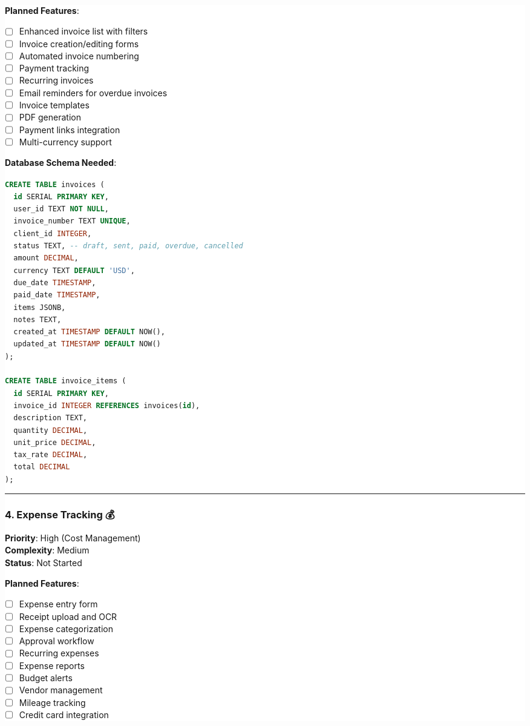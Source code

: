 **Planned Features**:

- [ ] Enhanced invoice list with filters
- [ ] Invoice creation/editing forms
- [ ] Automated invoice numbering
- [ ] Payment tracking
- [ ] Recurring invoices
- [ ] Email reminders for overdue invoices
- [ ] Invoice templates
- [ ] PDF generation
- [ ] Payment links integration
- [ ] Multi-currency support

**Database Schema Needed**:

```sql
CREATE TABLE invoices (
  id SERIAL PRIMARY KEY,
  user_id TEXT NOT NULL,
  invoice_number TEXT UNIQUE,
  client_id INTEGER,
  status TEXT, -- draft, sent, paid, overdue, cancelled
  amount DECIMAL,
  currency TEXT DEFAULT 'USD',
  due_date TIMESTAMP,
  paid_date TIMESTAMP,
  items JSONB,
  notes TEXT,
  created_at TIMESTAMP DEFAULT NOW(),
  updated_at TIMESTAMP DEFAULT NOW()
);

CREATE TABLE invoice_items (
  id SERIAL PRIMARY KEY,
  invoice_id INTEGER REFERENCES invoices(id),
  description TEXT,
  quantity DECIMAL,
  unit_price DECIMAL,
  tax_rate DECIMAL,
  total DECIMAL
);
```

---

### 4. Expense Tracking 💰

**Priority**: High (Cost Management)  
**Complexity**: Medium  
**Status**: Not Started

**Planned Features**:

- [ ] Expense entry form
- [ ] Receipt upload and OCR
- [ ] Expense categorization
- [ ] Approval workflow
- [ ] Recurring expenses
- [ ] Expense reports
- [ ] Budget alerts
- [ ] Vendor management
- [ ] Mileage tracking
- [ ] Credit card integration
